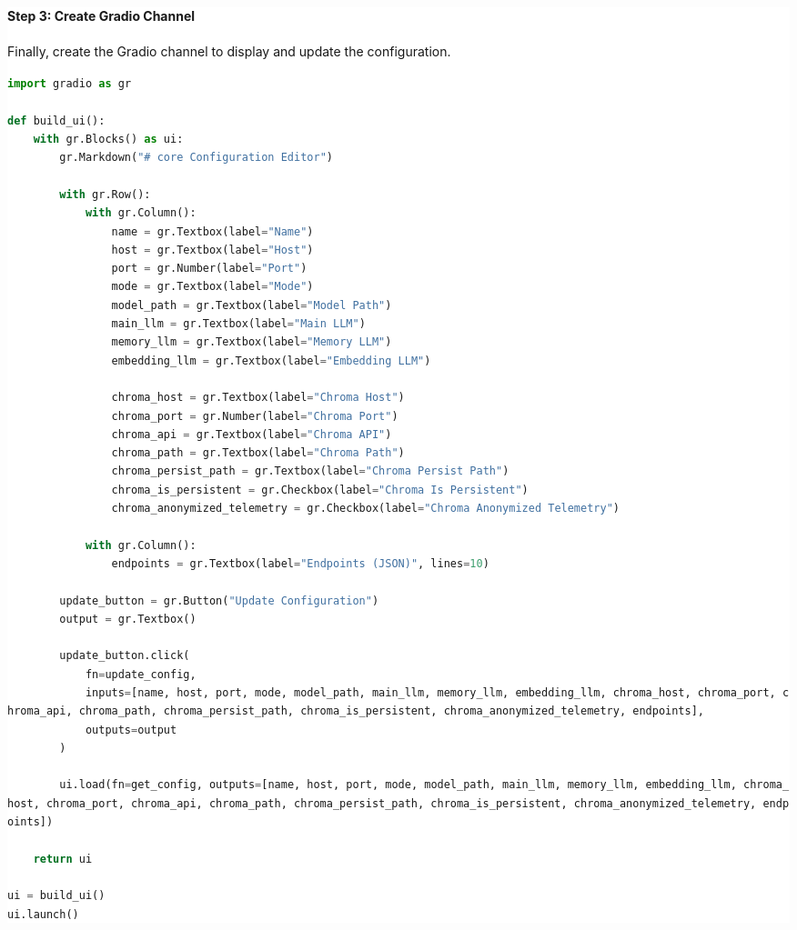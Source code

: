 #### Step 3: Create Gradio Channel

Finally, create the Gradio channel to display and update the configuration.

```python
import gradio as gr

def build_ui():
    with gr.Blocks() as ui:
        gr.Markdown("# core Configuration Editor")

        with gr.Row():
            with gr.Column():
                name = gr.Textbox(label="Name")
                host = gr.Textbox(label="Host")
                port = gr.Number(label="Port")
                mode = gr.Textbox(label="Mode")
                model_path = gr.Textbox(label="Model Path")
                main_llm = gr.Textbox(label="Main LLM")
                memory_llm = gr.Textbox(label="Memory LLM")
                embedding_llm = gr.Textbox(label="Embedding LLM")

                chroma_host = gr.Textbox(label="Chroma Host")
                chroma_port = gr.Number(label="Chroma Port")
                chroma_api = gr.Textbox(label="Chroma API")
                chroma_path = gr.Textbox(label="Chroma Path")
                chroma_persist_path = gr.Textbox(label="Chroma Persist Path")
                chroma_is_persistent = gr.Checkbox(label="Chroma Is Persistent")
                chroma_anonymized_telemetry = gr.Checkbox(label="Chroma Anonymized Telemetry")

            with gr.Column():
                endpoints = gr.Textbox(label="Endpoints (JSON)", lines=10)

        update_button = gr.Button("Update Configuration")
        output = gr.Textbox()

        update_button.click(
            fn=update_config,
            inputs=[name, host, port, mode, model_path, main_llm, memory_llm, embedding_llm, chroma_host, chroma_port, chroma_api, chroma_path, chroma_persist_path, chroma_is_persistent, chroma_anonymized_telemetry, endpoints],
            outputs=output
        )

        ui.load(fn=get_config, outputs=[name, host, port, mode, model_path, main_llm, memory_llm, embedding_llm, chroma_host, chroma_port, chroma_api, chroma_path, chroma_persist_path, chroma_is_persistent, chroma_anonymized_telemetry, endpoints])

    return ui

ui = build_ui()
ui.launch()
```
